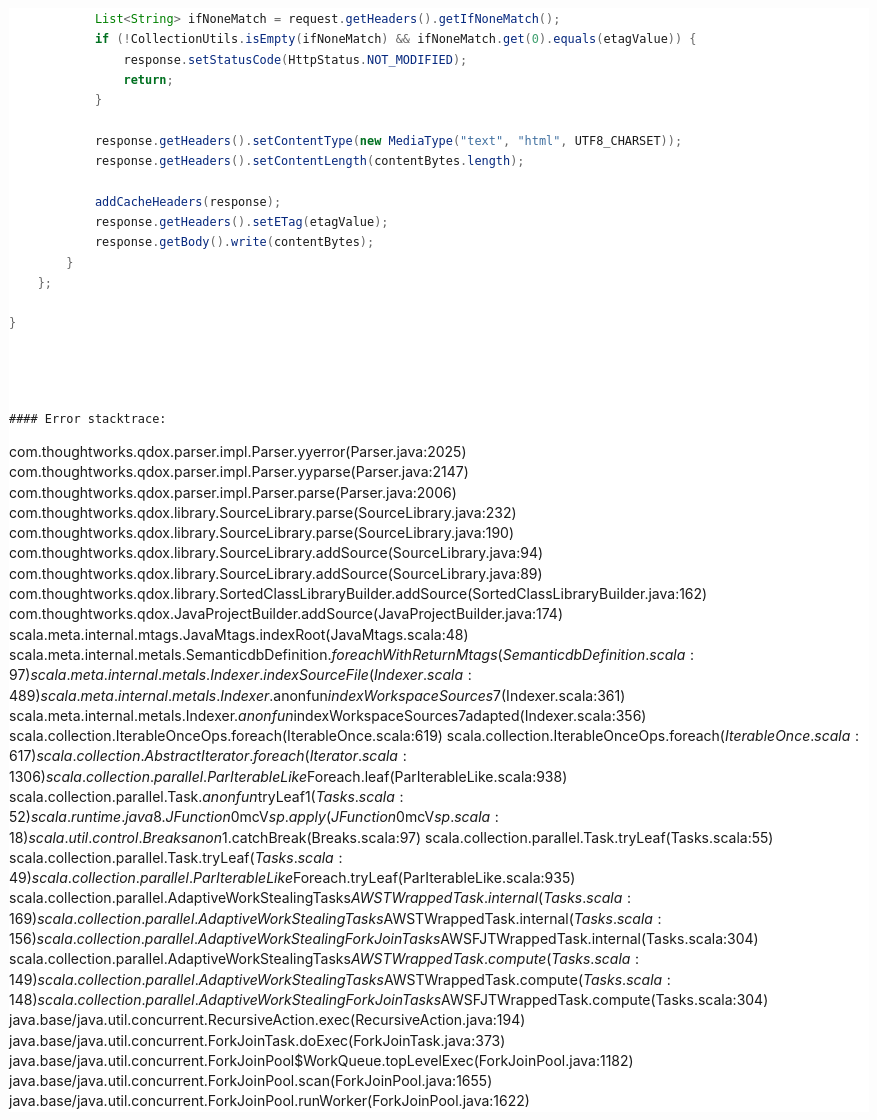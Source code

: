 ```java
			List<String> ifNoneMatch = request.getHeaders().getIfNoneMatch();
			if (!CollectionUtils.isEmpty(ifNoneMatch) && ifNoneMatch.get(0).equals(etagValue)) {
				response.setStatusCode(HttpStatus.NOT_MODIFIED);
				return;
			}

			response.getHeaders().setContentType(new MediaType("text", "html", UTF8_CHARSET));
			response.getHeaders().setContentLength(contentBytes.length);

			addCacheHeaders(response);
			response.getHeaders().setETag(etagValue);
			response.getBody().write(contentBytes);
		}
	};

}
```

```



#### Error stacktrace:

```
com.thoughtworks.qdox.parser.impl.Parser.yyerror(Parser.java:2025)
	com.thoughtworks.qdox.parser.impl.Parser.yyparse(Parser.java:2147)
	com.thoughtworks.qdox.parser.impl.Parser.parse(Parser.java:2006)
	com.thoughtworks.qdox.library.SourceLibrary.parse(SourceLibrary.java:232)
	com.thoughtworks.qdox.library.SourceLibrary.parse(SourceLibrary.java:190)
	com.thoughtworks.qdox.library.SourceLibrary.addSource(SourceLibrary.java:94)
	com.thoughtworks.qdox.library.SourceLibrary.addSource(SourceLibrary.java:89)
	com.thoughtworks.qdox.library.SortedClassLibraryBuilder.addSource(SortedClassLibraryBuilder.java:162)
	com.thoughtworks.qdox.JavaProjectBuilder.addSource(JavaProjectBuilder.java:174)
	scala.meta.internal.mtags.JavaMtags.indexRoot(JavaMtags.scala:48)
	scala.meta.internal.metals.SemanticdbDefinition$.foreachWithReturnMtags(SemanticdbDefinition.scala:97)
	scala.meta.internal.metals.Indexer.indexSourceFile(Indexer.scala:489)
	scala.meta.internal.metals.Indexer.$anonfun$indexWorkspaceSources$7(Indexer.scala:361)
	scala.meta.internal.metals.Indexer.$anonfun$indexWorkspaceSources$7$adapted(Indexer.scala:356)
	scala.collection.IterableOnceOps.foreach(IterableOnce.scala:619)
	scala.collection.IterableOnceOps.foreach$(IterableOnce.scala:617)
	scala.collection.AbstractIterator.foreach(Iterator.scala:1306)
	scala.collection.parallel.ParIterableLike$Foreach.leaf(ParIterableLike.scala:938)
	scala.collection.parallel.Task.$anonfun$tryLeaf$1(Tasks.scala:52)
	scala.runtime.java8.JFunction0$mcV$sp.apply(JFunction0$mcV$sp.scala:18)
	scala.util.control.Breaks$$anon$1.catchBreak(Breaks.scala:97)
	scala.collection.parallel.Task.tryLeaf(Tasks.scala:55)
	scala.collection.parallel.Task.tryLeaf$(Tasks.scala:49)
	scala.collection.parallel.ParIterableLike$Foreach.tryLeaf(ParIterableLike.scala:935)
	scala.collection.parallel.AdaptiveWorkStealingTasks$AWSTWrappedTask.internal(Tasks.scala:169)
	scala.collection.parallel.AdaptiveWorkStealingTasks$AWSTWrappedTask.internal$(Tasks.scala:156)
	scala.collection.parallel.AdaptiveWorkStealingForkJoinTasks$AWSFJTWrappedTask.internal(Tasks.scala:304)
	scala.collection.parallel.AdaptiveWorkStealingTasks$AWSTWrappedTask.compute(Tasks.scala:149)
	scala.collection.parallel.AdaptiveWorkStealingTasks$AWSTWrappedTask.compute$(Tasks.scala:148)
	scala.collection.parallel.AdaptiveWorkStealingForkJoinTasks$AWSFJTWrappedTask.compute(Tasks.scala:304)
	java.base/java.util.concurrent.RecursiveAction.exec(RecursiveAction.java:194)
	java.base/java.util.concurrent.ForkJoinTask.doExec(ForkJoinTask.java:373)
	java.base/java.util.concurrent.ForkJoinPool$WorkQueue.topLevelExec(ForkJoinPool.java:1182)
	java.base/java.util.concurrent.ForkJoinPool.scan(ForkJoinPool.java:1655)
	java.base/java.util.concurrent.ForkJoinPool.runWorker(ForkJoinPool.java:1622)